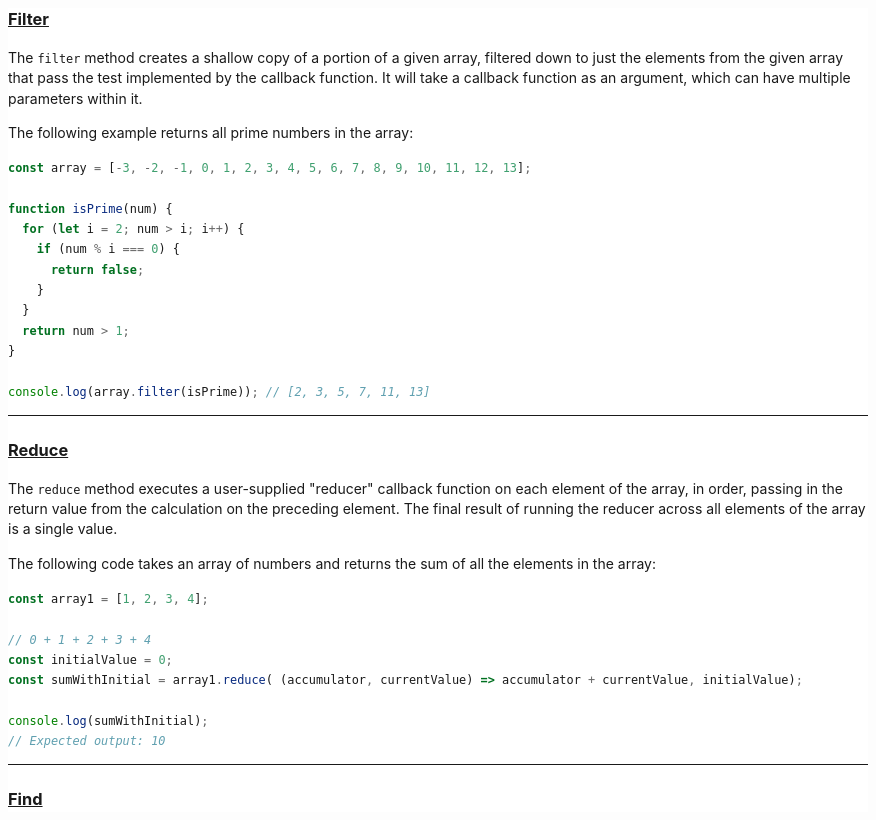 ### [Filter](https://developer.mozilla.org/en-US/docs/Web/JavaScript/Reference/Global_Objects/Array/filter)

The `filter` method creates a shallow copy of a portion of a given array, filtered down to just the elements from the given array that pass the test implemented by the callback function. It will take a callback function as an argument, which can have multiple parameters within it.

The following example returns all prime numbers in the array:

```js
const array = [-3, -2, -1, 0, 1, 2, 3, 4, 5, 6, 7, 8, 9, 10, 11, 12, 13];

function isPrime(num) {
  for (let i = 2; num > i; i++) {
    if (num % i === 0) {
      return false;
    }
  }
  return num > 1;
}

console.log(array.filter(isPrime)); // [2, 3, 5, 7, 11, 13]

```
---


### [Reduce](https://developer.mozilla.org/en-US/docs/Web/JavaScript/Reference/Global_Objects/Array/reduce)

The `reduce` method executes a user-supplied "reducer" callback function on each element of the array, in order, passing in the return value from the calculation on the preceding element. The final result of running the reducer across all elements of the array is a single value.

The following code takes an array of numbers and returns the sum of all the elements in the array:

```js
const array1 = [1, 2, 3, 4];

// 0 + 1 + 2 + 3 + 4
const initialValue = 0;
const sumWithInitial = array1.reduce( (accumulator, currentValue) => accumulator + currentValue, initialValue);

console.log(sumWithInitial);
// Expected output: 10

```
---


### [Find](https://developer.mozilla.org/en-US/docs/Web/JavaScript/Reference/Global_Objects/Array/find)
